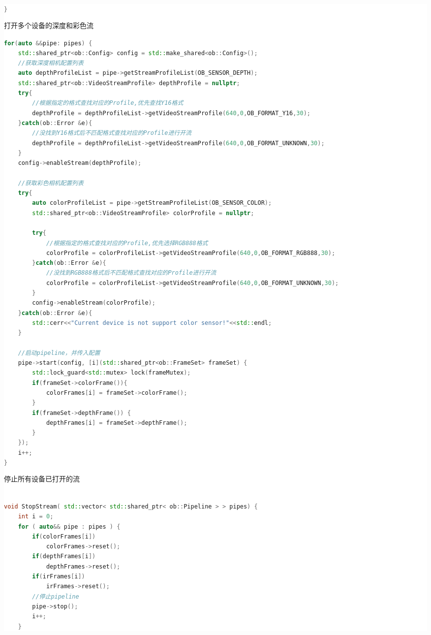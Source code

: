 ```cpp
}
```
打开多个设备的深度和彩色流
```cpp
for(auto &&pipe: pipes) {
    std::shared_ptr<ob::Config> config = std::make_shared<ob::Config>();
    //获取深度相机配置列表
    auto depthProfileList = pipe->getStreamProfileList(OB_SENSOR_DEPTH);
    std::shared_ptr<ob::VideoStreamProfile> depthProfile = nullptr;
    try{
        //根据指定的格式查找对应的Profile,优先查找Y16格式
        depthProfile = depthProfileList->getVideoStreamProfile(640,0,OB_FORMAT_Y16,30);
    }catch(ob::Error &e){
        //没找到Y16格式后不匹配格式查找对应的Profile进行开流
        depthProfile = depthProfileList->getVideoStreamProfile(640,0,OB_FORMAT_UNKNOWN,30);
    }
    config->enableStream(depthProfile);

    //获取彩色相机配置列表
    try{
        auto colorProfileList = pipe->getStreamProfileList(OB_SENSOR_COLOR);
        std::shared_ptr<ob::VideoStreamProfile> colorProfile = nullptr;

        try{
            //根据指定的格式查找对应的Profile,优先选择RGB888格式
            colorProfile = colorProfileList->getVideoStreamProfile(640,0,OB_FORMAT_RGB888,30);
        }catch(ob::Error &e){
            //没找到RGB888格式后不匹配格式查找对应的Profile进行开流
            colorProfile = colorProfileList->getVideoStreamProfile(640,0,OB_FORMAT_UNKNOWN,30);
        }
        config->enableStream(colorProfile);
    }catch(ob::Error &e){
        std::cerr<<"Current device is not support color sensor!"<<std::endl;   
    }

    //启动pipeline，并传入配置
    pipe->start(config, [i](std::shared_ptr<ob::FrameSet> frameSet) {
        std::lock_guard<std::mutex> lock(frameMutex);
        if(frameSet->colorFrame()){
            colorFrames[i] = frameSet->colorFrame();
        }
        if(frameSet->depthFrame()) {
            depthFrames[i] = frameSet->depthFrame();
        }
    });
    i++;
}
```
停止所有设备已打开的流
```cpp

void StopStream( std::vector< std::shared_ptr< ob::Pipeline > > pipes) {
    int i = 0;
    for ( auto&& pipe : pipes ) {
        if(colorFrames[i])
            colorFrames->reset();
        if(depthFrames[i])
            depthFrames->reset();
        if(irFrames[i])
            irFrames->reset();
        //停止pipeline
        pipe->stop();
        i++;
    }
```